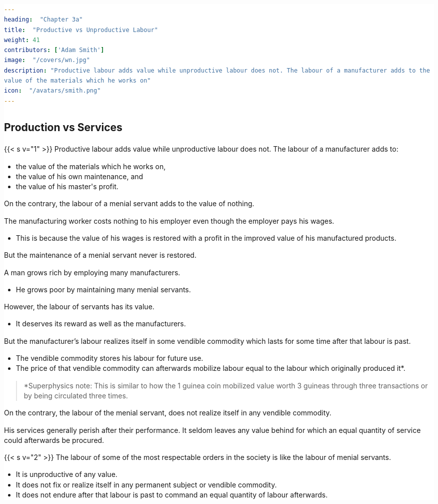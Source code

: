 ```yaml
---
heading:  "Chapter 3a"
title:  "Productive vs Unproductive Labour"
weight: 41
contributors: ['Adam Smith']
image:  "/covers/wn.jpg"
description: "Productive labour adds value while unproductive labour does not. The labour of a manufacturer adds to the value of the materials which he works on"
icon:  "/avatars/smith.png"
---
```



## Production vs Services

{{< s v="1" >}} Productive labour adds value while unproductive labour does not. The labour of a manufacturer adds to:
- the value of the materials which he works on,
- the value of his own maintenance, and
- the value of his master's profit.

On the contrary, the labour of a menial servant adds to the value of nothing.

The manufacturing worker costs nothing to his employer even though the employer pays his wages. 
- This is because the value of his wages is restored with a profit in the improved value of his manufactured products.

But the maintenance of a menial servant never is restored.

A man grows rich by employing many manufacturers. 
- He grows poor by maintaining many menial servants.

However, the labour of servants has its value.
- It deserves its reward as well as the manufacturers.

But the manufacturer’s labour realizes itself in some vendible commodity which lasts for some time after that labour is past.
- The vendible commodity stores his labour for future use.
- The price of that vendible commodity can afterwards mobilize labour equal to the labour which originally produced it*.


> *Superphysics note: This is similar to how the 1 guinea coin mobilized value worth 3 guineas through three transactions or by being circulated three times.

On the contrary, the labour of the menial servant, does not realize itself in any vendible commodity.

His services generally perish after their performance. It seldom leaves any value behind for which an equal quantity of service could afterwards be procured.


{{< s v="2" >}} The labour of some of the most respectable orders in the society is like the labour of menial servants.
- It is unproductive of any value.
- It does not fix or realize itself in any permanent subject or vendible commodity.
- It does not endure after that labour is past to command an equal quantity of labour afterwards.
